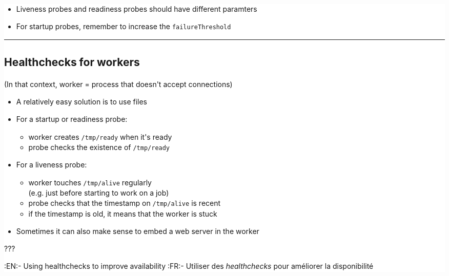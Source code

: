 - Liveness probes and readiness probes should have different paramters

- For startup probes, remember to increase the `failureThreshold`

---

## Healthchecks for workers

(In that context, worker = process that doesn't accept connections)

- A relatively easy solution is to use files

- For a startup or readiness probe:

  - worker creates `/tmp/ready` when it's ready
  - probe checks the existence of `/tmp/ready`

- For a liveness probe:

  - worker touches `/tmp/alive` regularly
    <br/>(e.g. just before starting to work on a job)
  - probe checks that the timestamp on `/tmp/alive` is recent
  - if the timestamp is old, it means that the worker is stuck

- Sometimes it can also make sense to embed a web server in the worker

???

:EN:- Using healthchecks to improve availability
:FR:- Utiliser des *healthchecks* pour améliorer la disponibilité
